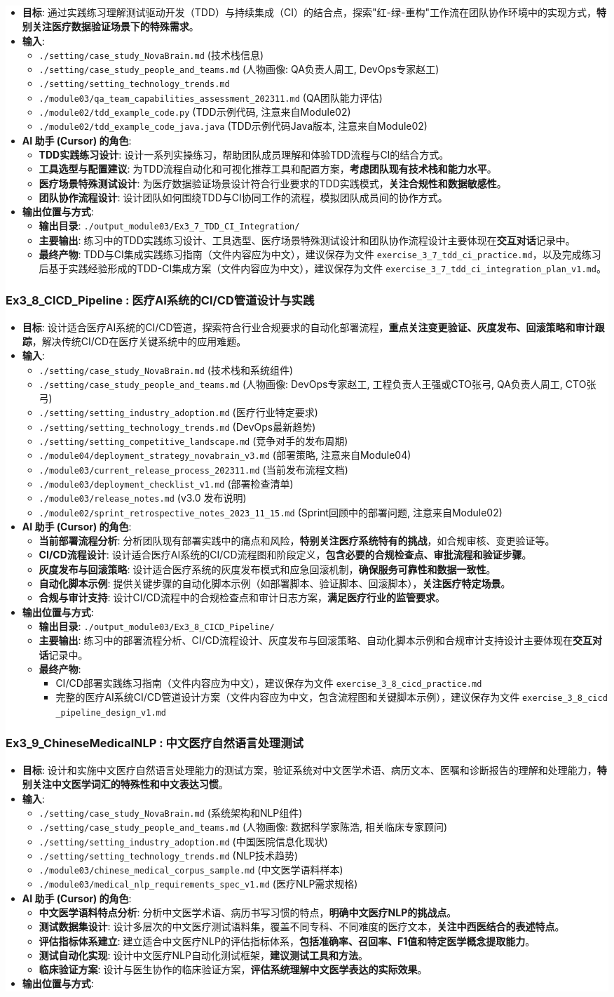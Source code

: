 *   **目标**: 通过实践练习理解测试驱动开发（TDD）与持续集成（CI）的结合点，探索"红-绿-重构"工作流在团队协作环境中的实现方式，**特别关注医疗数据验证场景下的特殊需求**。
*   **输入**: 
    *   `./setting/case_study_NovaBrain.md` (技术栈信息)
    *   `./setting/case_study_people_and_teams.md` (人物画像: QA负责人周工, DevOps专家赵工)
    *   `./setting/setting_technology_trends.md`
    *   `./module03/qa_team_capabilities_assessment_202311.md` (QA团队能力评估)
    *   `./module02/tdd_example_code.py` (TDD示例代码, 注意来自Module02)
    *   `./module02/tdd_example_code_java.java` (TDD示例代码Java版本, 注意来自Module02)
*   **AI 助手 (Cursor) 的角色**:
    *   **TDD实践练习设计**: 设计一系列实操练习，帮助团队成员理解和体验TDD流程与CI的结合方式。
    *   **工具选型与配置建议**: 为TDD流程自动化和可视化推荐工具和配置方案，**考虑团队现有技术栈和能力水平**。
    *   **医疗场景特殊测试设计**: 为医疗数据验证场景设计符合行业要求的TDD实践模式，**关注合规性和数据敏感性**。
    *   **团队协作流程设计**: 设计团队如何围绕TDD与CI协同工作的流程，模拟团队成员间的协作方式。
*   **输出位置与方式**:
    *   **输出目录**: `./output_module03/Ex3_7_TDD_CI_Integration/`
    *   **主要输出**: 练习中的TDD实践练习设计、工具选型、医疗场景特殊测试设计和团队协作流程设计主要体现在**交互对话**记录中。
    *   **最终产物**: TDD与CI集成实践练习指南（文件内容应为中文），建议保存为文件 `exercise_3_7_tdd_ci_practice.md`，以及完成练习后基于实践经验形成的TDD-CI集成方案（文件内容应为中文），建议保存为文件 `exercise_3_7_tdd_ci_integration_plan_v1.md`。

### Ex3_8_CICD_Pipeline : 医疗AI系统的CI/CD管道设计与实践

*   **目标**: 设计适合医疗AI系统的CI/CD管道，探索符合行业合规要求的自动化部署流程，**重点关注变更验证、灰度发布、回滚策略和审计跟踪**，解决传统CI/CD在医疗关键系统中的应用难题。
*   **输入**: 
    *   `./setting/case_study_NovaBrain.md` (技术栈和系统组件)
    *   `./setting/case_study_people_and_teams.md` (人物画像: DevOps专家赵工, 工程负责人王强或CTO张弓, QA负责人周工, CTO张弓)
    *   `./setting/setting_industry_adoption.md` (医疗行业特定要求)
    *   `./setting/setting_technology_trends.md` (DevOps最新趋势)
    *   `./setting/setting_competitive_landscape.md` (竞争对手的发布周期)
    *   `./module04/deployment_strategy_novabrain_v3.md` (部署策略, 注意来自Module04)
    *   `./module03/current_release_process_202311.md` (当前发布流程文档)
    *   `./module03/deployment_checklist_v1.md` (部署检查清单)
    *   `./module03/release_notes.md` (v3.0 发布说明)
    *   `./module02/sprint_retrospective_notes_2023_11_15.md` (Sprint回顾中的部署问题, 注意来自Module02)
*   **AI 助手 (Cursor) 的角色**:
    *   **当前部署流程分析**: 分析团队现有部署实践中的痛点和风险，**特别关注医疗系统特有的挑战**，如合规审核、变更验证等。
    *   **CI/CD流程设计**: 设计适合医疗AI系统的CI/CD流程图和阶段定义，**包含必要的合规检查点、审批流程和验证步骤**。
    *   **灰度发布与回滚策略**: 设计适合医疗系统的灰度发布模式和应急回滚机制，**确保服务可靠性和数据一致性**。
    *   **自动化脚本示例**: 提供关键步骤的自动化脚本示例（如部署脚本、验证脚本、回滚脚本），**关注医疗特定场景**。
    *   **合规与审计支持**: 设计CI/CD流程中的合规检查点和审计日志方案，**满足医疗行业的监管要求**。
*   **输出位置与方式**:
    *   **输出目录**: `./output_module03/Ex3_8_CICD_Pipeline/`
    *   **主要输出**: 练习中的部署流程分析、CI/CD流程设计、灰度发布与回滚策略、自动化脚本示例和合规审计支持设计主要体现在**交互对话**记录中。
    *   **最终产物**: 
        * CI/CD部署实践练习指南（文件内容应为中文），建议保存为文件 `exercise_3_8_cicd_practice.md`
        * 完整的医疗AI系统CI/CD管道设计方案（文件内容应为中文，包含流程图和关键脚本示例），建议保存为文件 `exercise_3_8_cicd_pipeline_design_v1.md`

### Ex3_9_ChineseMedicalNLP : 中文医疗自然语言处理测试

*   **目标**: 设计和实施中文医疗自然语言处理能力的测试方案，验证系统对中文医学术语、病历文本、医嘱和诊断报告的理解和处理能力，**特别关注中文医学词汇的特殊性和中文表达习惯**。
*   **输入**: 
    *   `./setting/case_study_NovaBrain.md` (系统架构和NLP组件)
    *   `./setting/case_study_people_and_teams.md` (人物画像: 数据科学家陈浩, 相关临床专家顾问)
    *   `./setting/setting_industry_adoption.md` (中国医院信息化现状)
    *   `./setting/setting_technology_trends.md` (NLP技术趋势)
    *   `./module03/chinese_medical_corpus_sample.md` (中文医学语料样本)
    *   `./module03/medical_nlp_requirements_spec_v1.md` (医疗NLP需求规格)
*   **AI 助手 (Cursor) 的角色**:
    *   **中文医学语料特点分析**: 分析中文医学术语、病历书写习惯的特点，**明确中文医疗NLP的挑战点**。
    *   **测试数据集设计**: 设计多层次的中文医疗测试语料集，覆盖不同专科、不同难度的医疗文本，**关注中西医结合的表述特点**。
    *   **评估指标体系建立**: 建立适合中文医疗NLP的评估指标体系，**包括准确率、召回率、F1值和特定医学概念提取能力**。
    *   **测试自动化实现**: 设计中文医疗NLP自动化测试框架，**建议测试工具和方法**。
    *   **临床验证方案**: 设计与医生协作的临床验证方案，**评估系统理解中文医学表达的实际效果**。
*   **输出位置与方式**: